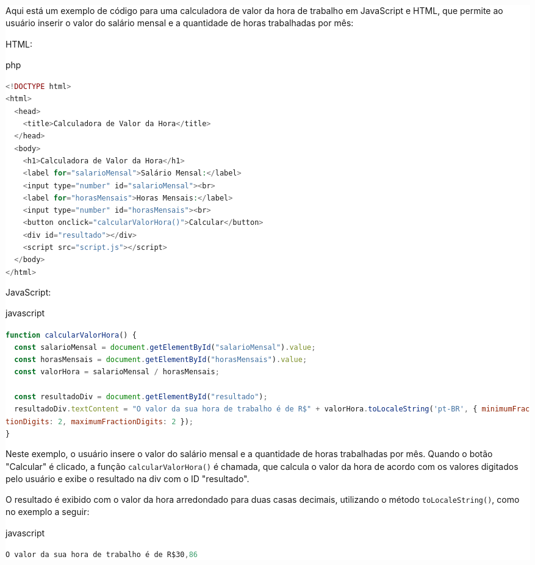 
Aqui está um exemplo de código para uma calculadora de valor da hora de trabalho em JavaScript e HTML, que permite ao usuário inserir o valor do salário mensal e a quantidade de horas trabalhadas por mês:

HTML:

php

```php
<!DOCTYPE html>
<html>
  <head>
    <title>Calculadora de Valor da Hora</title>
  </head>
  <body>
    <h1>Calculadora de Valor da Hora</h1>
    <label for="salarioMensal">Salário Mensal:</label>
    <input type="number" id="salarioMensal"><br>
    <label for="horasMensais">Horas Mensais:</label>
    <input type="number" id="horasMensais"><br>
    <button onclick="calcularValorHora()">Calcular</button>
    <div id="resultado"></div>
    <script src="script.js"></script>
  </body>
</html>
```

JavaScript:

javascript

```javascript
function calcularValorHora() {
  const salarioMensal = document.getElementById("salarioMensal").value;
  const horasMensais = document.getElementById("horasMensais").value;
  const valorHora = salarioMensal / horasMensais;

  const resultadoDiv = document.getElementById("resultado");
  resultadoDiv.textContent = "O valor da sua hora de trabalho é de R$" + valorHora.toLocaleString('pt-BR', { minimumFractionDigits: 2, maximumFractionDigits: 2 });
}
```

Neste exemplo, o usuário insere o valor do salário mensal e a quantidade de horas trabalhadas por mês. Quando o botão "Calcular" é clicado, a função `calcularValorHora()` é chamada, que calcula o valor da hora de acordo com os valores digitados pelo usuário e exibe o resultado na div com o ID "resultado".

O resultado é exibido com o valor da hora arredondado para duas casas decimais, utilizando o método `toLocaleString()`, como no exemplo a seguir:

javascript

```javascript
O valor da sua hora de trabalho é de R$30,86
```
